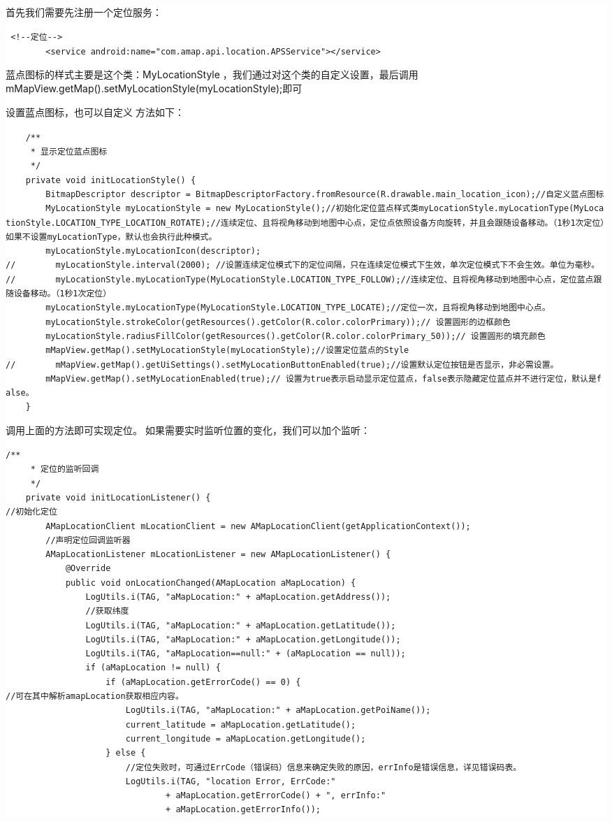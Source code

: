 首先我们需要先注册一个定位服务：

```
 <!--定位-->
        <service android:name="com.amap.api.location.APSService"></service>
```
蓝点图标的样式主要是这个类：MyLocationStyle ，我们通过对这个类的自定义设置，最后调用mMapView.getMap().setMyLocationStyle(myLocationStyle);即可

设置蓝点图标，也可以自定义 方法如下：

```
    /**
     * 显示定位蓝点图标
     */
    private void initLocationStyle() {
        BitmapDescriptor descriptor = BitmapDescriptorFactory.fromResource(R.drawable.main_location_icon);//自定义蓝点图标
        MyLocationStyle myLocationStyle = new MyLocationStyle();//初始化定位蓝点样式类myLocationStyle.myLocationType(MyLocationStyle.LOCATION_TYPE_LOCATION_ROTATE);//连续定位、且将视角移动到地图中心点，定位点依照设备方向旋转，并且会跟随设备移动。（1秒1次定位）如果不设置myLocationType，默认也会执行此种模式。
        myLocationStyle.myLocationIcon(descriptor);
//        myLocationStyle.interval(2000); //设置连续定位模式下的定位间隔，只在连续定位模式下生效，单次定位模式下不会生效。单位为毫秒。
//        myLocationStyle.myLocationType(MyLocationStyle.LOCATION_TYPE_FOLLOW);//连续定位、且将视角移动到地图中心点，定位蓝点跟随设备移动。（1秒1次定位）
        myLocationStyle.myLocationType(MyLocationStyle.LOCATION_TYPE_LOCATE);//定位一次，且将视角移动到地图中心点。
        myLocationStyle.strokeColor(getResources().getColor(R.color.colorPrimary));// 设置圆形的边框颜色
        myLocationStyle.radiusFillColor(getResources().getColor(R.color.colorPrimary_50));// 设置圆形的填充颜色
        mMapView.getMap().setMyLocationStyle(myLocationStyle);//设置定位蓝点的Style
//        mMapView.getMap().getUiSettings().setMyLocationButtonEnabled(true);//设置默认定位按钮是否显示，非必需设置。
        mMapView.getMap().setMyLocationEnabled(true);// 设置为true表示启动显示定位蓝点，false表示隐藏定位蓝点并不进行定位，默认是false。
    }

```

调用上面的方法即可实现定位。
如果需要实时监听位置的变化，我们可以加个监听：

```
/**
     * 定位的监听回调
     */
    private void initLocationListener() {
//初始化定位
        AMapLocationClient mLocationClient = new AMapLocationClient(getApplicationContext());
        //声明定位回调监听器
        AMapLocationListener mLocationListener = new AMapLocationListener() {
            @Override
            public void onLocationChanged(AMapLocation aMapLocation) {
                LogUtils.i(TAG, "aMapLocation:" + aMapLocation.getAddress());
                //获取纬度
                LogUtils.i(TAG, "aMapLocation:" + aMapLocation.getLatitude());
                LogUtils.i(TAG, "aMapLocation:" + aMapLocation.getLongitude());
                LogUtils.i(TAG, "aMapLocation==null:" + (aMapLocation == null));
                if (aMapLocation != null) {
                    if (aMapLocation.getErrorCode() == 0) {
//可在其中解析amapLocation获取相应内容。
                        LogUtils.i(TAG, "aMapLocation:" + aMapLocation.getPoiName());
                        current_latitude = aMapLocation.getLatitude();
                        current_longitude = aMapLocation.getLongitude();
                    } else {
                        //定位失败时，可通过ErrCode（错误码）信息来确定失败的原因，errInfo是错误信息，详见错误码表。
                        LogUtils.i(TAG, "location Error, ErrCode:"
                                + aMapLocation.getErrorCode() + ", errInfo:"
                                + aMapLocation.getErrorInfo());
```